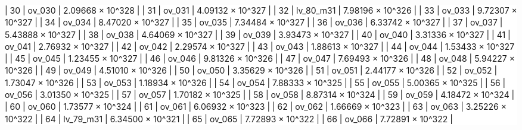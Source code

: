 | 30 | ov_030 | 2.09668 × 10^328 |
| 31 | ov_031 | 4.09132 × 10^327 |
| 32 | lv_80_m31 | 7.98196 × 10^326 |
| 33 | ov_033 | 9.72307 × 10^327 |
| 34 | ov_034 | 8.47020 × 10^327 |
| 35 | ov_035 | 7.34484 × 10^327 |
| 36 | ov_036 | 6.33742 × 10^327 |
| 37 | ov_037 | 5.43888 × 10^327 |
| 38 | ov_038 | 4.64069 × 10^327 |
| 39 | ov_039 | 3.93473 × 10^327 |
| 40 | ov_040 | 3.31336 × 10^327 |
| 41 | ov_041 | 2.76932 × 10^327 |
| 42 | ov_042 | 2.29574 × 10^327 |
| 43 | ov_043 | 1.88613 × 10^327 |
| 44 | ov_044 | 1.53433 × 10^327 |
| 45 | ov_045 | 1.23455 × 10^327 |
| 46 | ov_046 | 9.81326 × 10^326 |
| 47 | ov_047 | 7.69493 × 10^326 |
| 48 | ov_048 | 5.94227 × 10^326 |
| 49 | ov_049 | 4.51010 × 10^326 |
| 50 | ov_050 | 3.35629 × 10^326 |
| 51 | ov_051 | 2.44177 × 10^326 |
| 52 | ov_052 | 1.73047 × 10^326 |
| 53 | ov_053 | 1.18934 × 10^326 |
| 54 | ov_054 | 7.88333 × 10^325 |
| 55 | ov_055 | 5.00365 × 10^325 |
| 56 | ov_056 | 3.01350 × 10^325 |
| 57 | ov_057 | 1.70182 × 10^325 |
| 58 | ov_058 | 8.87314 × 10^324 |
| 59 | ov_059 | 4.18472 × 10^324 |
| 60 | ov_060 | 1.73577 × 10^324 |
| 61 | ov_061 | 6.06932 × 10^323 |
| 62 | ov_062 | 1.66669 × 10^323 |
| 63 | ov_063 | 3.25226 × 10^322 |
| 64 | lv_79_m31 | 6.34500 × 10^321 |
| 65 | ov_065 | 7.72893 × 10^322 |
| 66 | ov_066 | 7.72891 × 10^322 |